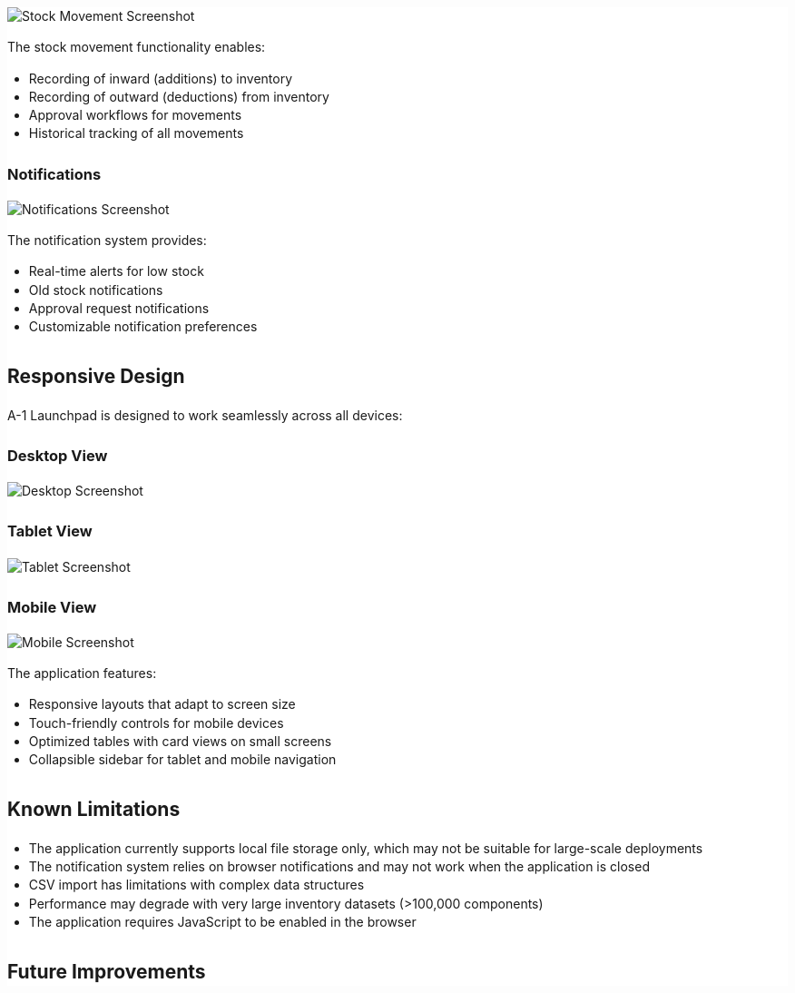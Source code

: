 ![Stock Movement Screenshot](https://i.imgur.com/example3.png)

The stock movement functionality enables:
- Recording of inward (additions) to inventory
- Recording of outward (deductions) from inventory
- Approval workflows for movements
- Historical tracking of all movements

### Notifications

![Notifications Screenshot](https://i.imgur.com/example4.png)

The notification system provides:
- Real-time alerts for low stock
- Old stock notifications
- Approval request notifications
- Customizable notification preferences

## Responsive Design

A-1 Launchpad is designed to work seamlessly across all devices:

### Desktop View
![Desktop Screenshot](https://i.imgur.com/example5.png)

### Tablet View
![Tablet Screenshot](https://i.imgur.com/example6.png)

### Mobile View
![Mobile Screenshot](https://i.imgur.com/example7.png)

The application features:
- Responsive layouts that adapt to screen size
- Touch-friendly controls for mobile devices
- Optimized tables with card views on small screens
- Collapsible sidebar for tablet and mobile navigation

## Known Limitations

- The application currently supports local file storage only, which may not be suitable for large-scale deployments
- The notification system relies on browser notifications and may not work when the application is closed
- CSV import has limitations with complex data structures
- Performance may degrade with very large inventory datasets (>100,000 components)
- The application requires JavaScript to be enabled in the browser

## Future Improvements
